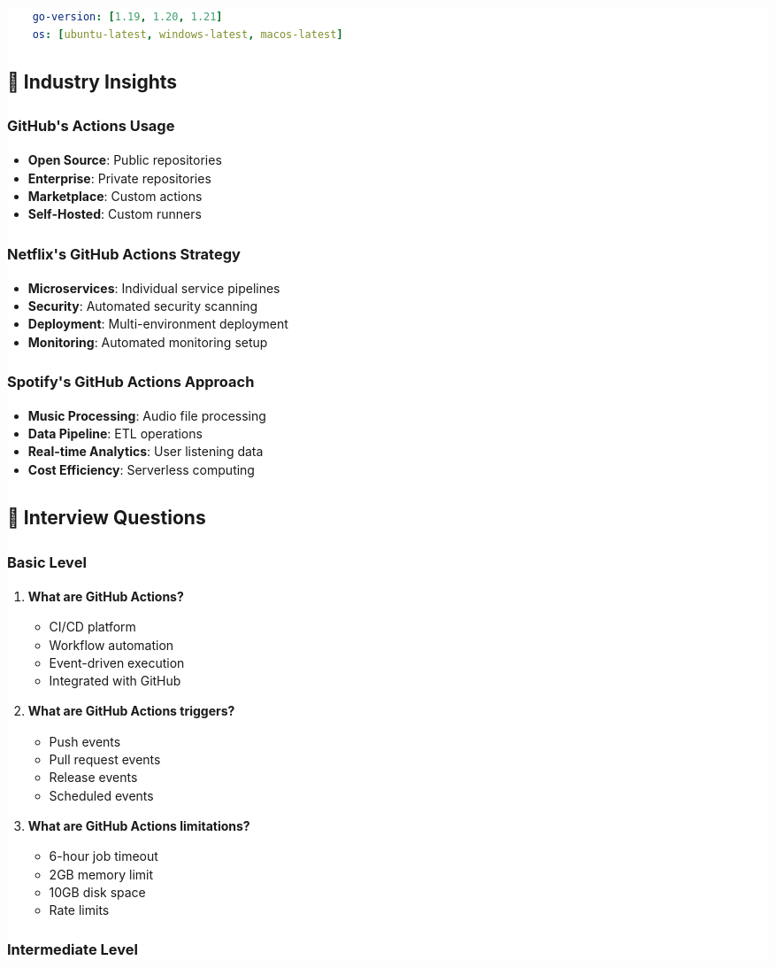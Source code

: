 ```yaml
    go-version: [1.19, 1.20, 1.21]
    os: [ubuntu-latest, windows-latest, macos-latest]
```

## 🏢 Industry Insights

### GitHub's Actions Usage

- **Open Source**: Public repositories
- **Enterprise**: Private repositories
- **Marketplace**: Custom actions
- **Self-Hosted**: Custom runners

### Netflix's GitHub Actions Strategy

- **Microservices**: Individual service pipelines
- **Security**: Automated security scanning
- **Deployment**: Multi-environment deployment
- **Monitoring**: Automated monitoring setup

### Spotify's GitHub Actions Approach

- **Music Processing**: Audio file processing
- **Data Pipeline**: ETL operations
- **Real-time Analytics**: User listening data
- **Cost Efficiency**: Serverless computing

## 🎯 Interview Questions

### Basic Level

1. **What are GitHub Actions?**

   - CI/CD platform
   - Workflow automation
   - Event-driven execution
   - Integrated with GitHub

2. **What are GitHub Actions triggers?**

   - Push events
   - Pull request events
   - Release events
   - Scheduled events

3. **What are GitHub Actions limitations?**
   - 6-hour job timeout
   - 2GB memory limit
   - 10GB disk space
   - Rate limits

### Intermediate Level

